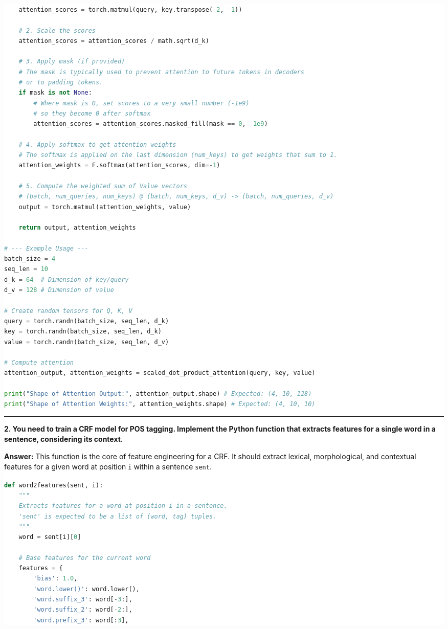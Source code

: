 ```python
    attention_scores = torch.matmul(query, key.transpose(-2, -1))

    # 2. Scale the scores
    attention_scores = attention_scores / math.sqrt(d_k)

    # 3. Apply mask (if provided)
    # The mask is typically used to prevent attention to future tokens in decoders
    # or to padding tokens.
    if mask is not None:
        # Where mask is 0, set scores to a very small number (-1e9)
        # so they become 0 after softmax
        attention_scores = attention_scores.masked_fill(mask == 0, -1e9)

    # 4. Apply softmax to get attention weights
    # The softmax is applied on the last dimension (num_keys) to get weights that sum to 1.
    attention_weights = F.softmax(attention_scores, dim=-1)

    # 5. Compute the weighted sum of Value vectors
    # (batch, num_queries, num_keys) @ (batch, num_keys, d_v) -> (batch, num_queries, d_v)
    output = torch.matmul(attention_weights, value)

    return output, attention_weights

# --- Example Usage ---
batch_size = 4
seq_len = 10
d_k = 64  # Dimension of key/query
d_v = 128 # Dimension of value

# Create random tensors for Q, K, V
query = torch.randn(batch_size, seq_len, d_k)
key = torch.randn(batch_size, seq_len, d_k)
value = torch.randn(batch_size, seq_len, d_v)

# Compute attention
attention_output, attention_weights = scaled_dot_product_attention(query, key, value)

print("Shape of Attention Output:", attention_output.shape) # Expected: (4, 10, 128)
print("Shape of Attention Weights:", attention_weights.shape) # Expected: (4, 10, 10)
```

---

**2. You need to train a CRF model for POS tagging. Implement the Python function that extracts features for a single word in a sentence, considering its context.**

**Answer:**
This function is the core of feature engineering for a CRF. It should extract lexical, morphological, and contextual features for a given word at position `i` within a sentence `sent`.

```python
def word2features(sent, i):
    """
    Extracts features for a word at position i in a sentence.
    'sent' is expected to be a list of (word, tag) tuples.
    """
    word = sent[i][0]
    
    # Base features for the current word
    features = {
        'bias': 1.0,
        'word.lower()': word.lower(),
        'word.suffix_3': word[-3:],
        'word.suffix_2': word[-2:],
        'word.prefix_3': word[:3],
```